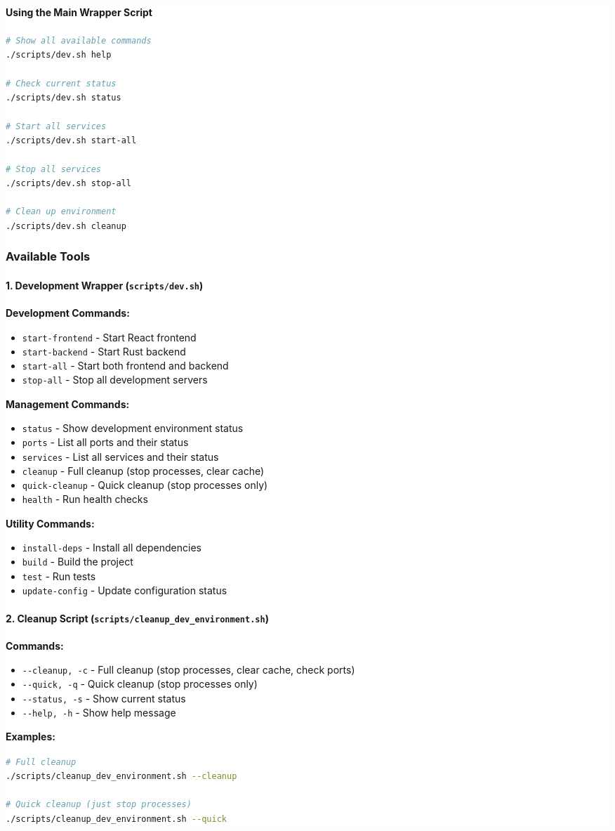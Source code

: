 #### Using the Main Wrapper Script
```bash
# Show all available commands
./scripts/dev.sh help

# Check current status
./scripts/dev.sh status

# Start all services
./scripts/dev.sh start-all

# Stop all services
./scripts/dev.sh stop-all

# Clean up environment
./scripts/dev.sh cleanup
```

### Available Tools

#### 1. Development Wrapper (`scripts/dev.sh`)

**Development Commands:**
- `start-frontend` - Start React frontend
- `start-backend` - Start Rust backend
- `start-all` - Start both frontend and backend
- `stop-all` - Stop all development servers

**Management Commands:**
- `status` - Show development environment status
- `ports` - List all ports and their status
- `services` - List all services and their status
- `cleanup` - Full cleanup (stop processes, clear cache)
- `quick-cleanup` - Quick cleanup (stop processes only)
- `health` - Run health checks

**Utility Commands:**
- `install-deps` - Install all dependencies
- `build` - Build the project
- `test` - Run tests
- `update-config` - Update configuration status

#### 2. Cleanup Script (`scripts/cleanup_dev_environment.sh`)

**Commands:**
- `--cleanup, -c` - Full cleanup (stop processes, clear cache, check ports)
- `--quick, -q` - Quick cleanup (stop processes only)
- `--status, -s` - Show current status
- `--help, -h` - Show help message

**Examples:**
```bash
# Full cleanup
./scripts/cleanup_dev_environment.sh --cleanup

# Quick cleanup (just stop processes)
./scripts/cleanup_dev_environment.sh --quick
```
